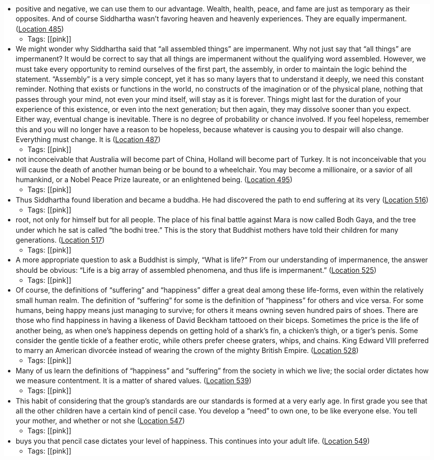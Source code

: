 - positive and negative, we can use them to our advantage. Wealth, health, peace, and fame are just as temporary as their opposites. And of course Siddhartha wasn’t favoring heaven and heavenly experiences. They are equally impermanent. ([Location 485](https://readwise.io/to_kindle?action=open&asin=B00CS5KMG2&location=485))
    - Tags: [[pink]] 
- We might wonder why Siddhartha said that “all assembled things” are impermanent. Why not just say that “all things” are impermanent? It would be correct to say that all things are impermanent without the qualifying word assembled. However, we must take every opportunity to remind ourselves of the first part, the assembly, in order to maintain the logic behind the statement. “Assembly” is a very simple concept, yet it has so many layers that to understand it deeply, we need this constant reminder. Nothing that exists or functions in the world, no constructs of the imagination or of the physical plane, nothing that passes through your mind, not even your mind itself, will stay as it is forever. Things might last for the duration of your experience of this existence, or even into the next generation; but then again, they may dissolve sooner than you expect. Either way, eventual change is inevitable. There is no degree of probability or chance involved. If you feel hopeless, remember this and you will no longer have a reason to be hopeless, because whatever is causing you to despair will also change. Everything must change. It is ([Location 487](https://readwise.io/to_kindle?action=open&asin=B00CS5KMG2&location=487))
    - Tags: [[pink]] 
- not inconceivable that Australia will become part of China, Holland will become part of Turkey. It is not inconceivable that you will cause the death of another human being or be bound to a wheelchair. You may become a millionaire, or a savior of all humankind, or a Nobel Peace Prize laureate, or an enlightened being. ([Location 495](https://readwise.io/to_kindle?action=open&asin=B00CS5KMG2&location=495))
    - Tags: [[pink]] 
- Thus Siddhartha found liberation and became a buddha. He had discovered the path to end suffering at its very ([Location 516](https://readwise.io/to_kindle?action=open&asin=B00CS5KMG2&location=516))
    - Tags: [[pink]] 
- root, not only for himself but for all people. The place of his final battle against Mara is now called Bodh Gaya, and the tree under which he sat is called “the bodhi tree.” This is the story that Buddhist mothers have told their children for many generations. ([Location 517](https://readwise.io/to_kindle?action=open&asin=B00CS5KMG2&location=517))
    - Tags: [[pink]] 
- A more appropriate question to ask a Buddhist is simply, “What is life?” From our understanding of impermanence, the answer should be obvious: “Life is a big array of assembled phenomena, and thus life is impermanent.” ([Location 525](https://readwise.io/to_kindle?action=open&asin=B00CS5KMG2&location=525))
    - Tags: [[pink]] 
- Of course, the definitions of “suffering” and “happiness” differ a great deal among these life-forms, even within the relatively small human realm. The definition of “suffering” for some is the definition of “happiness” for others and vice versa. For some humans, being happy means just managing to survive; for others it means owning seven hundred pairs of shoes. There are those who find happiness in having a likeness of David Beckham tattooed on their biceps. Sometimes the price is the life of another being, as when one’s happiness depends on getting hold of a shark’s fin, a chicken’s thigh, or a tiger’s penis. Some consider the gentle tickle of a feather erotic, while others prefer cheese graters, whips, and chains. King Edward VIII preferred to marry an American divorcée instead of wearing the crown of the mighty British Empire. ([Location 528](https://readwise.io/to_kindle?action=open&asin=B00CS5KMG2&location=528))
    - Tags: [[pink]] 
- Many of us learn the definitions of “happiness” and “suffering” from the society in which we live; the social order dictates how we measure contentment. It is a matter of shared values. ([Location 539](https://readwise.io/to_kindle?action=open&asin=B00CS5KMG2&location=539))
    - Tags: [[pink]] 
- This habit of considering that the group’s standards are our standards is formed at a very early age. In first grade you see that all the other children have a certain kind of pencil case. You develop a “need” to own one, to be like everyone else. You tell your mother, and whether or not she ([Location 547](https://readwise.io/to_kindle?action=open&asin=B00CS5KMG2&location=547))
    - Tags: [[pink]] 
- buys you that pencil case dictates your level of happiness. This continues into your adult life. ([Location 549](https://readwise.io/to_kindle?action=open&asin=B00CS5KMG2&location=549))
    - Tags: [[pink]] 